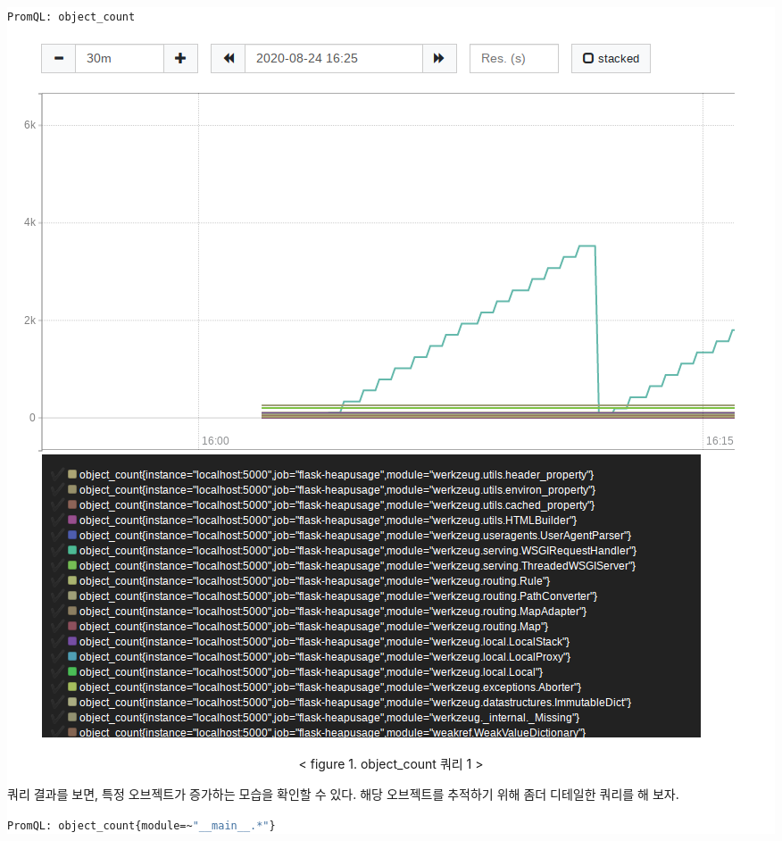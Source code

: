 ``` sh
PromQL: object_count
```

![fig-1](/assets/2020-08-25/fig1.png)
<center>< figure 1. object_count 쿼리 1 ></center>

쿼리 결과를 보면, 특정 오브젝트가 증가하는 모습을 확인할 수 있다.
해당 오브젝트를 추적하기 위해 좀더 디테일한 쿼리를 해 보자.

``` sh
PromQL: object_count{module=~"__main__.*"}
```
